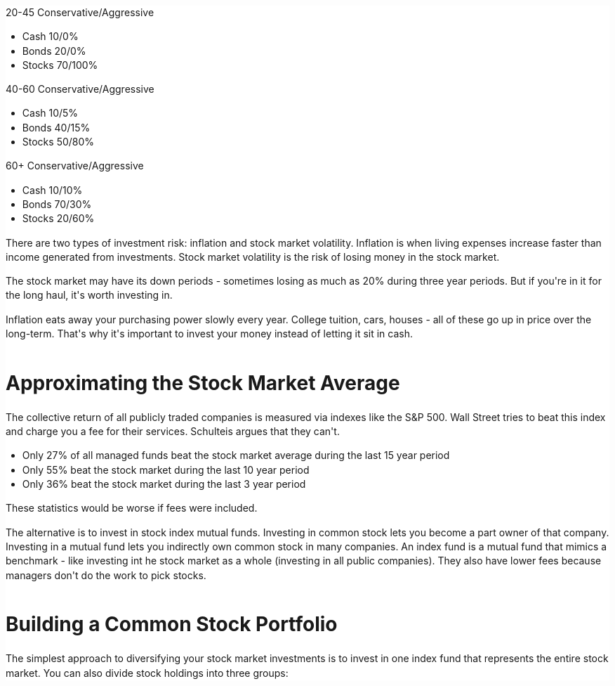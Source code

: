 20-45 Conservative/Aggressive

* Cash   10/0%
* Bonds  20/0%
* Stocks 70/100%

40-60 Conservative/Aggressive

* Cash   10/5%
* Bonds  40/15%
* Stocks 50/80%

60+ Conservative/Aggressive

* Cash   10/10%
* Bonds  70/30%
* Stocks 20/60%

There are two types of investment risk: inflation and stock market volatility.
Inflation is when living expenses increase faster than income generated from
investments.  Stock market volatility is the risk of losing money in the stock
market.

The stock market may have its down periods - sometimes losing as much as 20%
during three year periods.  But if you're in it for the long haul, it's worth
investing in.

Inflation eats away your purchasing power slowly every year.  College tuition,
cars, houses - all of these go up in price over the long-term.  That's why
it's important to invest your money instead of letting it sit in cash.

Approximating the Stock Market Average
======================================

The collective return of all publicly traded companies is measured via indexes
like the S&P 500.  Wall Street tries to beat this index and charge you a fee
for their services.  Schulteis argues that they can't.

* Only 27% of all managed funds beat the stock market average during the last 15
  year period
* Only 55% beat the stock market during the last 10 year period
* Only 36% beat the stock market during the last 3 year period

These statistics would be worse if fees were included.

The alternative is to invest in stock index mutual funds.  Investing in common
stock lets you become a part owner of that company.  Investing in a mutual fund
lets you indirectly own common stock in many companies.  An index fund is
a mutual fund that mimics a benchmark - like investing int he stock market as
a whole (investing in all public companies).  They also have lower fees because
managers don't do the work to pick stocks.

Building a Common Stock Portfolio
=================================

The simplest approach to diversifying your stock market investments is to invest
in one index fund that represents the entire stock market.  You can also divide
stock holdings into three groups:
